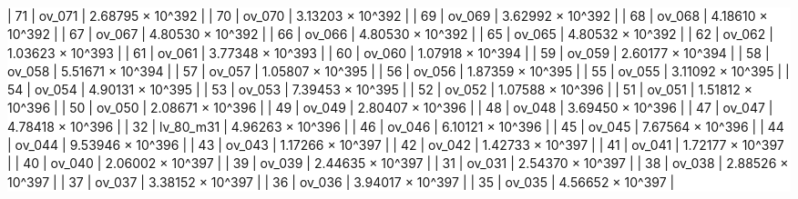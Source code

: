 | 71 | ov_071 | 2.68795 × 10^392 |
| 70 | ov_070 | 3.13203 × 10^392 |
| 69 | ov_069 | 3.62992 × 10^392 |
| 68 | ov_068 | 4.18610 × 10^392 |
| 67 | ov_067 | 4.80530 × 10^392 |
| 66 | ov_066 | 4.80530 × 10^392 |
| 65 | ov_065 | 4.80532 × 10^392 |
| 62 | ov_062 | 1.03623 × 10^393 |
| 61 | ov_061 | 3.77348 × 10^393 |
| 60 | ov_060 | 1.07918 × 10^394 |
| 59 | ov_059 | 2.60177 × 10^394 |
| 58 | ov_058 | 5.51671 × 10^394 |
| 57 | ov_057 | 1.05807 × 10^395 |
| 56 | ov_056 | 1.87359 × 10^395 |
| 55 | ov_055 | 3.11092 × 10^395 |
| 54 | ov_054 | 4.90131 × 10^395 |
| 53 | ov_053 | 7.39453 × 10^395 |
| 52 | ov_052 | 1.07588 × 10^396 |
| 51 | ov_051 | 1.51812 × 10^396 |
| 50 | ov_050 | 2.08671 × 10^396 |
| 49 | ov_049 | 2.80407 × 10^396 |
| 48 | ov_048 | 3.69450 × 10^396 |
| 47 | ov_047 | 4.78418 × 10^396 |
| 32 | lv_80_m31 | 4.96263 × 10^396 |
| 46 | ov_046 | 6.10121 × 10^396 |
| 45 | ov_045 | 7.67564 × 10^396 |
| 44 | ov_044 | 9.53946 × 10^396 |
| 43 | ov_043 | 1.17266 × 10^397 |
| 42 | ov_042 | 1.42733 × 10^397 |
| 41 | ov_041 | 1.72177 × 10^397 |
| 40 | ov_040 | 2.06002 × 10^397 |
| 39 | ov_039 | 2.44635 × 10^397 |
| 31 | ov_031 | 2.54370 × 10^397 |
| 38 | ov_038 | 2.88526 × 10^397 |
| 37 | ov_037 | 3.38152 × 10^397 |
| 36 | ov_036 | 3.94017 × 10^397 |
| 35 | ov_035 | 4.56652 × 10^397 |